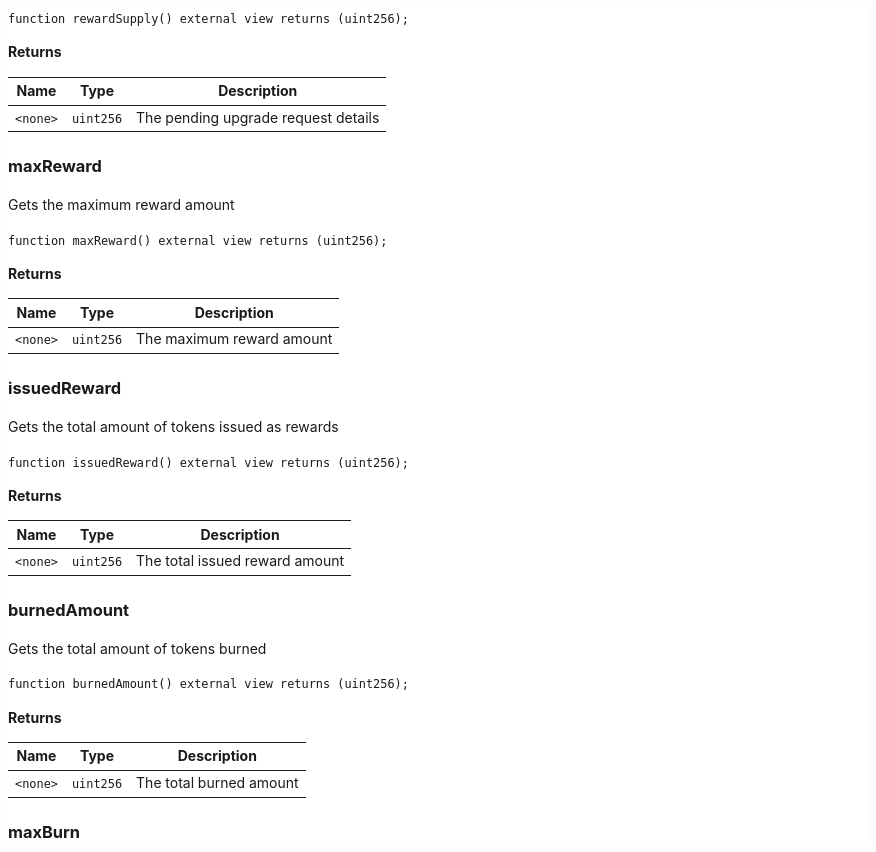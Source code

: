 
```solidity
function rewardSupply() external view returns (uint256);
```
**Returns**

|Name|Type|Description|
|----|----|-----------|
|`<none>`|`uint256`|The pending upgrade request details|


### maxReward

Gets the maximum reward amount


```solidity
function maxReward() external view returns (uint256);
```
**Returns**

|Name|Type|Description|
|----|----|-----------|
|`<none>`|`uint256`|The maximum reward amount|


### issuedReward

Gets the total amount of tokens issued as rewards


```solidity
function issuedReward() external view returns (uint256);
```
**Returns**

|Name|Type|Description|
|----|----|-----------|
|`<none>`|`uint256`|The total issued reward amount|


### burnedAmount

Gets the total amount of tokens burned


```solidity
function burnedAmount() external view returns (uint256);
```
**Returns**

|Name|Type|Description|
|----|----|-----------|
|`<none>`|`uint256`|The total burned amount|


### maxBurn
